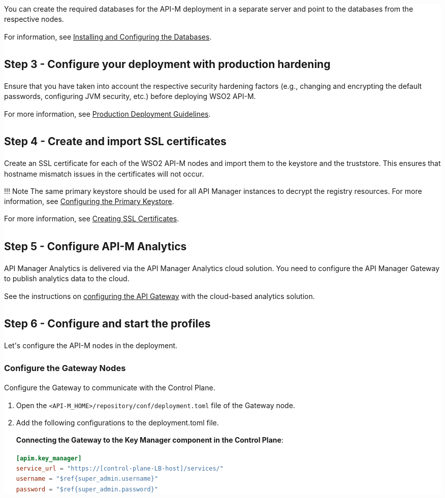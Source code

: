 You can create the required databases for the API-M deployment in a separate server and point to the databases from the respective nodes. 

For information, see [Installing and Configuring the Databases]({{base_path}}/install-and-setup/setup/setting-up-databases/overview/).

## Step 3 - Configure your deployment with production hardening

Ensure that you have taken into account the respective security hardening factors (e.g., changing and encrypting the default passwords, configuring JVM security, etc.) before deploying WSO2 API-M. 

For more information, see [Production Deployment Guidelines]({{base_path}}/install-and-setup/deploying-wso2-api-manager/production-deployment-guidelines/#common-guidelines-and-checklist).

## Step 4 - Create and import SSL certificates

Create an SSL certificate for each of the WSO2 API-M nodes and import them to the keystore and the truststore. This ensures that hostname mismatch issues in the certificates will not occur. 

!!! Note
    The same primary keystore should be used for all API Manager instances to decrypt the registry resources. For more information, see [Configuring the Primary Keystore]({{base_path}}/install-and-setup/setup/security/configuring-keystores/configuring-keystores-in-wso2-api-manager/#configuring-the-primary-keystore).

For more information, see [Creating SSL Certificates]({{base_path}}/install-and-setup/setup/security/configuring-keystores/keystore-basics/creating-new-keystores/).

## Step 5 - Configure API-M Analytics

API Manager Analytics is delivered via the API Manager Analytics cloud solution. You need to configure the API Manager Gateway to publish analytics data to the cloud.

See the instructions on [configuring the API Gateway]({{base_path}}/api-analytics/gateways/configure-synapse-gateway) with the cloud-based analytics solution.

## Step 6 - Configure and start the profiles

Let's configure the API-M nodes in the deployment.

### Configure the Gateway Nodes

Configure the Gateway to communicate with the Control Plane.

1. Open the `<API-M_HOME>/repository/conf/deployment.toml` file of the Gateway node.

2. Add the following configurations to the deployment.toml file.

    **Connecting the Gateway to the Key Manager component in the Control Plane**:

    ```toml tab="Control Plane with HA"
    [apim.key_manager]
    service_url = "https://[control-plane-LB-host]/services/"
    username = "$ref{super_admin.username}"
    password = "$ref{super_admin.password}"   
    ```
